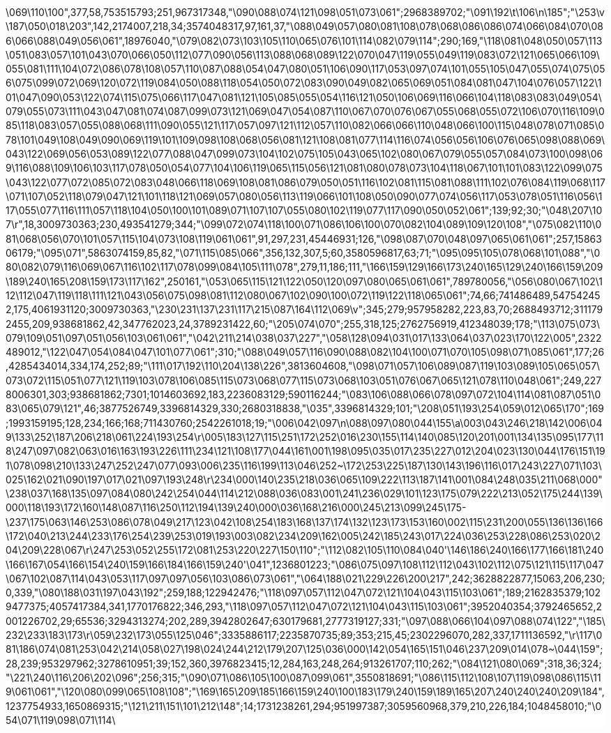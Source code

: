 \069\110\100",377,58,753515793;251,967317348,"\090\088\074\121\098\051\073\061";2968389702;"\091\192\t\106\n\185";"\253\v\187\050\018\203",142,2174007,218,34;3574048317,97,161,37,"\088\049\057\080\081\108\078\068\086\086\074\066\084\070\086\066\088\049\056\061",18976040,"\079\082\073\103\105\110\065\076\101\114\082\079\114";290;169,"\118\081\048\050\057\113\051\083\057\101\043\070\066\050\112\077\090\056\113\088\068\089\122\070\047\119\055\049\119\083\072\121\065\066\109\055\081\111\104\072\086\078\108\057\110\087\088\054\047\080\051\106\090\117\053\097\074\101\055\105\047\055\074\075\056\075\099\072\069\120\072\119\084\050\088\118\054\050\072\083\090\049\082\065\069\051\084\081\047\104\076\057\122\101\047\090\053\122\074\115\075\066\117\047\081\121\105\085\055\054\116\121\050\106\069\116\066\104\118\083\083\049\054\079\055\073\111\043\047\081\074\087\099\073\121\069\047\054\087\110\067\070\076\067\055\068\055\072\106\070\116\109\085\118\083\057\055\088\068\111\090\055\121\117\057\097\121\112\057\110\082\066\066\110\048\066\100\115\048\078\071\085\078\101\049\108\049\090\069\119\101\109\098\108\068\056\081\121\108\081\077\114\116\074\056\056\106\076\065\098\088\069\043\122\069\056\053\089\122\077\088\047\099\073\104\102\075\105\043\065\102\080\067\079\055\057\084\073\100\098\069\116\088\109\106\103\117\078\050\054\077\104\106\119\065\115\056\121\081\080\078\073\104\118\067\101\101\083\122\099\075\043\122\077\072\085\072\083\048\066\118\069\108\081\086\079\050\051\116\102\081\115\081\088\111\102\076\084\119\068\117\071\107\052\118\079\047\121\101\118\121\069\057\080\056\113\119\066\101\108\050\090\077\074\056\117\053\078\051\116\056\117\055\077\116\111\057\118\104\050\100\101\089\071\107\107\055\080\102\119\077\117\090\050\052\061";139;92;30;"\048\207\107\r",18,3009730363;230,493541279;344;"\099\072\074\118\100\071\086\106\100\070\082\104\089\109\120\108","\075\082\110\081\068\056\070\101\057\115\104\073\108\119\061\061",91,297,231,45446931;126,"\098\087\070\048\097\065\061\061";257,1586306179;"\095\071",5863074159,85,82,"\071\115\085\066",356,132,307,5;60,3580596817,63;71;"\095\095\105\078\068\101\088","\080\082\079\116\069\067\116\102\117\078\099\084\105\111\078",279,11,186;111,"\166\159\129\166\173\240\165\129\240\166\159\209\189\240\165\208\159\173\117\162",250161,"\053\065\115\121\122\050\120\097\080\065\061\061",789780056,"\056\080\067\102\112\112\047\119\118\111\121\043\056\075\098\081\112\080\067\102\090\100\072\119\122\118\065\061";74,66;741486489,547542452,175,4061931120;3009730363,"\230\231\137\231\117\215\087\164\112\069\v";345;279;957958282,223,83,70;2688493712;3111792455,209,938681862,42,347762023,24,3789231422,60;"\205\074\070";255,318,125;2762756919,412348039;178;"\113\075\073\079\109\051\097\051\056\103\061\061","\042\211\214\038\037\227","\058\128\094\031\017\133\064\037\023\170\122\005",2322489012,"\122\047\054\084\047\101\077\061";310;"\088\049\057\116\090\088\082\104\100\071\070\105\098\071\085\061",177;26,4285434014,334,174,252;89;"\111\017\192\110\204\138\226",3813604608,"\098\071\057\106\089\087\119\103\089\105\065\057\073\072\115\051\077\121\119\103\078\106\085\115\073\068\077\115\073\068\103\051\076\067\065\121\078\110\048\061";249,2278006301,303;938681862;7301;1014603692,183,2236083129;590116244;"\083\106\088\066\078\097\072\104\114\081\087\051\083\065\079\121",46;3877526749,3396814329,330;2680318838,"\035",3396814329;101;"\208\051\193\254\059\012\065\170";169;1993159195;128,234;166;168;711430760;2542261018;19;"\006\042\097\n\088\097\080\044\155\a\003\043\246\218\142\006\049\133\252\187\206\218\061\224\193\254\r\005\183\127\115\251\172\252\016\230\155\114\140\085\120\201\001\134\135\095\177\118\247\097\082\063\016\163\193\226\111\234\121\108\177\044\161\001\198\095\035\017\235\227\012\204\023\130\044\176\151\191\078\098\210\133\247\252\247\077\093\006\235\116\199\113\046\252~\172\253\225\187\130\143\196\116\017\243\227\071\103\025\162\021\090\197\017\021\097\193\248\r\234\000\140\235\218\036\065\109\222\113\187\141\001\084\248\035\211\068\000\"\238\037\168\135\097\084\080\242\254\044\114\212\088\036\083\001\241\236\029\101\123\175\079\222\213\052\175\244\139\000\118\193\172\160\148\087\116\250\112\194\139\240\000\036\168\216\000\245\213\099\245\175-\237\175\063\146\253\086\078\049\217\123\042\108\254\183\168\137\174\132\123\173\153\160\002\115\231\200\055\136\136\166\172\040\213\244\233\176\254\239\253\019\193\003\082\234\209\162\005\242\185\243\017\224\036\253\228\086\253\020\204\209\228\067\r\247\253\052\255\172\081\253\220\227\150\110";"\112\082\105\110\084\040\'\146\186\240\166\177\166\181\240\166\167\054\166\154\240\159\166\184\166\159\240\'\041",1236801223;"\086\075\097\108\112\112\043\102\112\075\121\115\117\047\067\102\087\114\043\053\117\097\097\056\103\086\073\061","\064\188\021\229\226\200\217",242;3628822877,15063,206,230;0,339,"\080\188\031\197\043\192";259,188;122942476;"\118\097\057\112\047\072\121\104\043\115\103\061";189;2162835379;1029477375;4057417384,341,1770176822;346,293,"\118\097\057\112\047\072\121\104\043\115\103\061";3952040354;3792465652,2001226702,29;65536;3294313274;202,289,3942802647;630179681,2777319127;331;"\097\088\066\104\097\088\074\122","\185\232\233\183\173\r\059\232\173\055\125\046";3335886117;2235870735;89;353;215,45;2302296070,282,337,1711136592,"\r\117\081\186\074\081\253\042\214\058\027\198\024\244\212\179\207\125\036\000\142\054\165\151\046\237\209\014\078~\044\159";28,239;953297962;3278610951;39;152,360,3976823415;12,284,163,248,264;913261707;110;262;"\084\121\080\069";318,36;324;"\221\240\116\206\202\096";256;315;"\090\071\086\105\100\087\099\061",3550818691;"\086\115\112\108\107\119\098\086\115\119\061\061","\120\080\099\065\108\108";"\169\165\209\185\166\159\240\100\183\179\240\159\189\165\207\240\240\240\209\184",1237754933,1650869315;"\121\211\151\101\212\148";14;1731238261,294;951997387;3059560968,379,210,226,184;1048458010;"\054\071\119\098\071\114\